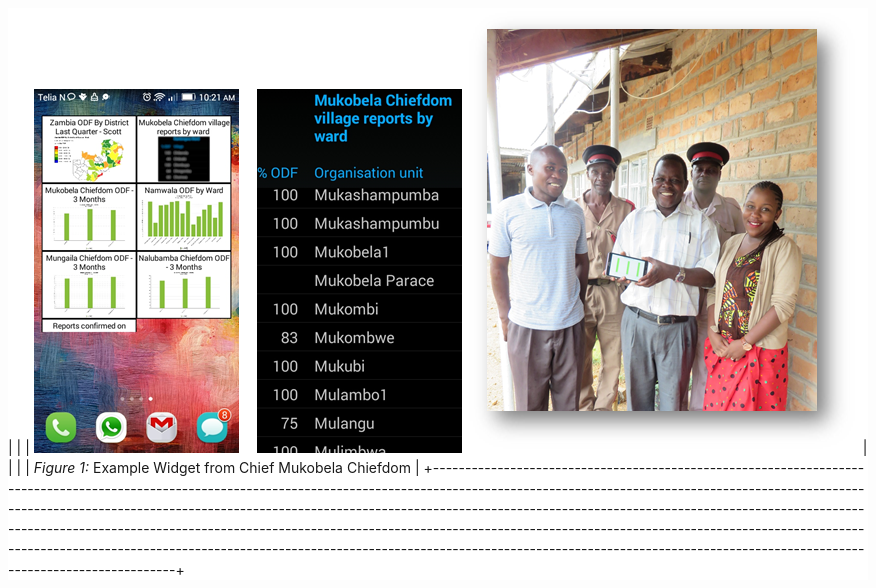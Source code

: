 |                                                                                                                                                                                                                                                                                                                                                                                                                                                                                                                                                                                                                                                 |
| ![](resources/images/chis_figure15.png)
![](resources/images/chis_figure16.png)
                                                                                                                                                                                                                                                                                                                                                                                                                                          |
|                                                                                                                                                                                                                                                                                                                                                                                                                                                                                                                                                                                                                                                 |
| *Figure 1:* Example Widget from Chief Mukobela Chiefdom                                                                                                                                                                                                                                                                                                                                                                                                                                                                                                                                                                                         |
+-------------------------------------------------------------------------------------------------------------------------------------------------------------------------------------------------------------------------------------------------------------------------------------------------------------------------------------------------------------------------------------------------------------------------------------------------------------------------------------------------------------------------------------------------------------------------------------------------------------------------------------------------+
